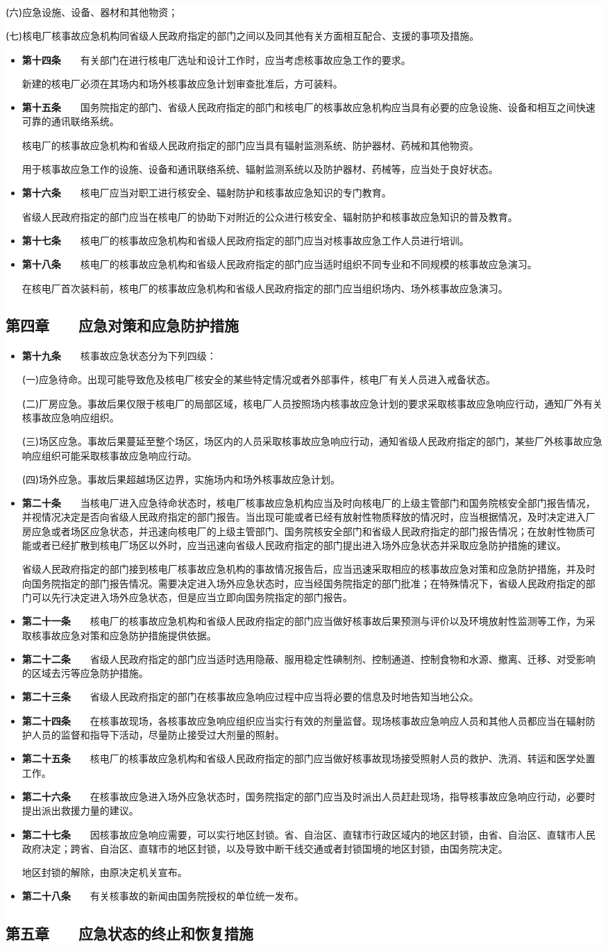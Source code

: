   (六)应急设施、设备、器材和其他物资；

  (七)核电厂核事故应急机构同省级人民政府指定的部门之间以及同其他有关方面相互配合、支援的事项及措施。

- **第十四条**　　有关部门在进行核电厂选址和设计工作时，应当考虑核事故应急工作的要求。

  新建的核电厂必须在其场内和场外核事故应急计划审查批准后，方可装料。

- **第十五条**　　国务院指定的部门、省级人民政府指定的部门和核电厂的核事故应急机构应当具有必要的应急设施、设备和相互之间快速可靠的通讯联络系统。

  核电厂的核事故应急机构和省级人民政府指定的部门应当具有辐射监测系统、防护器材、药械和其他物资。

  用于核事故应急工作的设施、设备和通讯联络系统、辐射监测系统以及防护器材、药械等，应当处于良好状态。

- **第十六条**　　核电厂应当对职工进行核安全、辐射防护和核事故应急知识的专门教育。

  省级人民政府指定的部门应当在核电厂的协助下对附近的公众进行核安全、辐射防护和核事故应急知识的普及教育。

- **第十七条**　　核电厂的核事故应急机构和省级人民政府指定的部门应当对核事故应急工作人员进行培训。

- **第十八条**　　核电厂的核事故应急机构和省级人民政府指定的部门应当适时组织不同专业和不同规模的核事故应急演习。

  在核电厂首次装料前，核电厂的核事故应急机构和省级人民政府指定的部门应当组织场内、场外核事故应急演习。

## 第四章　　应急对策和应急防护措施

- **第十九条**　　核事故应急状态分为下列四级：

  (一)应急待命。出现可能导致危及核电厂核安全的某些特定情况或者外部事件，核电厂有关人员进入戒备状态。

  (二)厂房应急。事故后果仅限于核电厂的局部区域，核电厂人员按照场内核事故应急计划的要求采取核事故应急响应行动，通知厂外有关核事故应急响应组织。

  (三)场区应急。事故后果蔓延至整个场区，场区内的人员采取核事故应急响应行动，通知省级人民政府指定的部门，某些厂外核事故应急响应组织可能采取核事故应急响应行动。

  (四)场外应急。事故后果超越场区边界，实施场内和场外核事故应急计划。

- **第二十条**　　当核电厂进入应急待命状态时，核电厂核事故应急机构应当及时向核电厂的上级主管部门和国务院核安全部门报告情况，并视情况决定是否向省级人民政府指定的部门报告。当出现可能或者已经有放射性物质释放的情况时，应当根据情况，及时决定进入厂房应急或者场区应急状态，并迅速向核电厂的上级主管部门、国务院核安全部门和省级人民政府指定的部门报告情况；在放射性物质可能或者已经扩散到核电厂场区以外时，应当迅速向省级人民政府指定的部门提出进入场外应急状态并采取应急防护措施的建议。

  省级人民政府指定的部门接到核电厂核事故应急机构的事故情况报告后，应当迅速采取相应的核事故应急对策和应急防护措施，并及时向国务院指定的部门报告情况。需要决定进入场外应急状态时，应当经国务院指定的部门批准；在特殊情况下，省级人民政府指定的部门可以先行决定进入场外应急状态，但是应当立即向国务院指定的部门报告。

- **第二十一条**　　核电厂的核事故应急机构和省级人民政府指定的部门应当做好核事故后果预测与评价以及环境放射性监测等工作，为采取核事故应急对策和应急防护措施提供依据。

- **第二十二条**　　省级人民政府指定的部门应当适时选用隐蔽、服用稳定性碘制剂、控制通道、控制食物和水源、撤离、迁移、对受影响的区域去污等应急防护措施。

- **第二十三条**　　省级人民政府指定的部门在核事故应急响应过程中应当将必要的信息及时地告知当地公众。

- **第二十四条**　　在核事故现场，各核事故应急响应组织应当实行有效的剂量监督。现场核事故应急响应人员和其他人员都应当在辐射防护人员的监督和指导下活动，尽量防止接受过大剂量的照射。

- **第二十五条**　　核电厂的核事故应急机构和省级人民政府指定的部门应当做好核事故现场接受照射人员的救护、洗消、转运和医学处置工作。

- **第二十六条**　　在核事故应急进入场外应急状态时，国务院指定的部门应当及时派出人员赶赴现场，指导核事故应急响应行动，必要时提出派出救援力量的建议。

- **第二十七条**　　因核事故应急响应需要，可以实行地区封锁。省、自治区、直辖市行政区域内的地区封锁，由省、自治区、直辖市人民政府决定；跨省、自治区、直辖市的地区封锁，以及导致中断干线交通或者封锁国境的地区封锁，由国务院决定。

  地区封锁的解除，由原决定机关宣布。

- **第二十八条**　　有关核事故的新闻由国务院授权的单位统一发布。

## 第五章　　应急状态的终止和恢复措施

